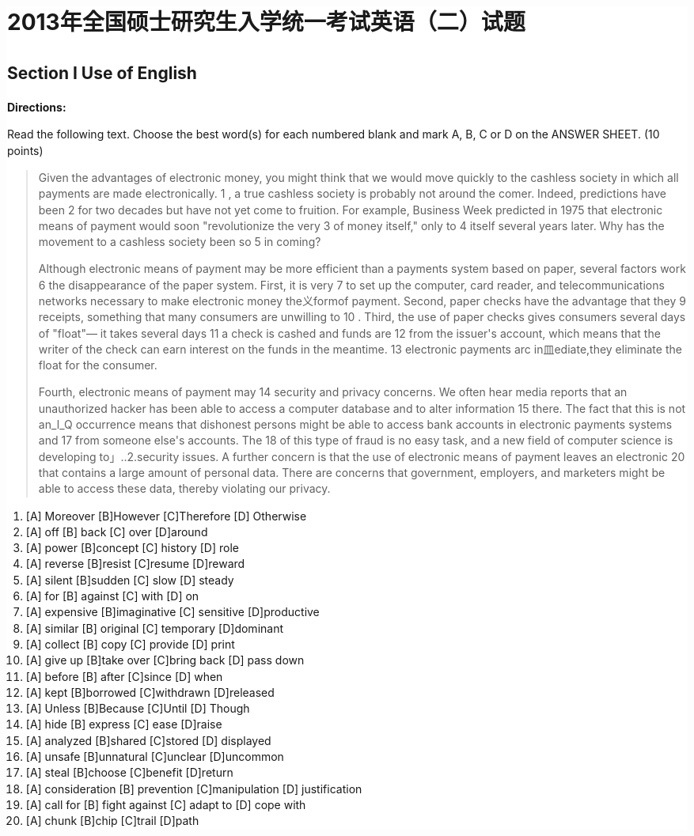 # 2013年全国硕士研究生入学统一考试英语（二）试题

## Section I Use of English

**Directions:**

Read the following text. Choose the best word(s) for each numbered blank and mark A, B, C or D on the ANSWER SHEET. (10 points)

> Given the advantages of electronic money, you might think that we would move quickly to the cashless society in which all payments are made electronically. 1 , a true cashless society is probably not around the comer. Indeed, predictions have been 2 for two decades but have not yet come to fruition. For example, Business Week predicted in 1975 that electronic means of payment would soon "revolutionize the very 3 of money itself," only to 4 itself several years later. Why has the movement to a cashless society been so 5 in coming?
>
> Although electronic means of payment may be more efficient than a payments system based on paper, several factors work 6 the disappearance of the paper system. First, it is very 7 to set up the computer, card reader, and telecommunications networks necessary to make electronic money the义formof payment. Second, paper checks have the advantage that they 9 receipts, something that many consumers are unwilling to 10 . Third, the use of paper checks gives consumers several days of "float"— it takes several days 11 a check is cashed and funds are 12 from the issuer's account, which means that the writer of the check can earn interest on the funds in the meantime. 13 electronic payments arc in皿ediate,they eliminate the float for the consumer.
>
> Fourth, electronic means of payment may 14 security and privacy concerns. We often hear media reports that an unauthorized hacker has been able to access a computer database and to alter information 15 there. The fact that this is not an_l_Q occurrence means that dishonest persons might be able to access bank accounts in electronic payments systems and 17 from someone else's accounts. The 18 of this type of fraud is no easy task, and a new field of computer science is developing to」..2.security issues. A further concern is that the use of electronic means of payment leaves an electronic 20 that contains a large amount of personal data. There are concerns that government, employers, and marketers might be able to access these data, thereby violating our privacy.

1.  [A] Moreover [B]However [C]Therefore [D] Otherwise
2.  [A] off [B] back [C] over [D]around
3.  [A] power [B]concept [C] history [D] role
4.  [A] reverse [B]resist [C]resume [D]reward
5.  [A] silent [B]sudden [C] slow [D] steady
6.  [A] for [B] against [C] with [D] on
7.  [A] expensive [B]imaginative [C] sensitive [D]productive
8.  [A] similar [B] original [C] temporary [D]dominant
9.  [A] collect [B] copy [C] provide [D] print
10. [A] give up [B]take over [C]bring back [D] pass down
11. [A] before [B] after [C]since [D] when
12. [A] kept [B]borrowed [C]withdrawn [D]released
13. [A] Unless [B]Because [C]Until [D] Though
14. [A] hide [B] express [C] ease [D]raise
15. [A] analyzed [B]shared [C]stored [D] displayed
16. [A] unsafe [B]unnatural [C]unclear [D]uncommon
17. [A] steal [B]choose [C]benefit [D]return
18. [A] consideration [B] prevention [C]manipulation [D] justification
19. [A] call for [B] fight against [C] adapt to [D] cope with
20. [A] chunk [B]chip [C]trail [D]path
